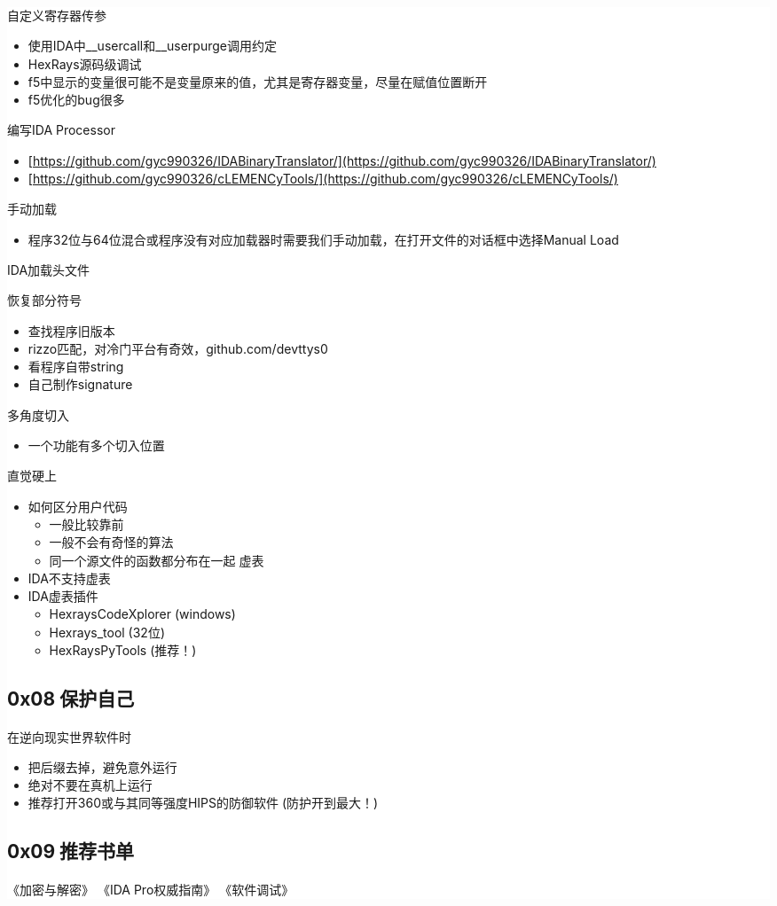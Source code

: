 自定义寄存器传参
- 使用IDA中__usercall和__userpurge调用约定
- HexRays源码级调试
- 	f5中显示的变量很可能不是变量原来的值，尤其是寄存器变量，尽量在赋值位置断开
- 	f5优化的bug很多

编写IDA Processor
- [https://github.com/gyc990326/IDABinaryTranslator/](https://github.com/gyc990326/IDABinaryTranslator/)
- [https://github.com/gyc990326/cLEMENCyTools/](https://github.com/gyc990326/cLEMENCyTools/)

手动加载
- 程序32位与64位混合或程序没有对应加载器时需要我们手动加载，在打开文件的对话框中选择Manual Load

IDA加载头文件

恢复部分符号
- 查找程序旧版本
- rizzo匹配，对冷门平台有奇效，github.com/devttys0
- 看程序自带string
- 自己制作signature

多角度切入
- 一个功能有多个切入位置

直觉硬上
- 如何区分用户代码
	- 一般比较靠前
	- 一般不会有奇怪的算法
	- 同一个源文件的函数都分布在一起
虚表
- IDA不支持虚表
- IDA虚表插件
	- HexraysCodeXplorer (windows)
	- Hexrays_tool (32位)
	- HexRaysPyTools (推荐！)

## 0x08 保护自己
在逆向现实世界软件时
- 把后缀去掉，避免意外运行
- 绝对不要在真机上运行
- 推荐打开360或与其同等强度HIPS的防御软件 (防护开到最大！)

## 0x09 推荐书单
《加密与解密》
《IDA Pro权威指南》
《软件调试》